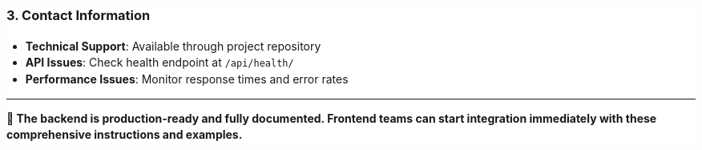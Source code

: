 ### 3. Contact Information
- **Technical Support**: Available through project repository
- **API Issues**: Check health endpoint at `/api/health/`
- **Performance Issues**: Monitor response times and error rates

---

**🎉 The backend is production-ready and fully documented. Frontend teams can start integration immediately with these comprehensive instructions and examples.**
